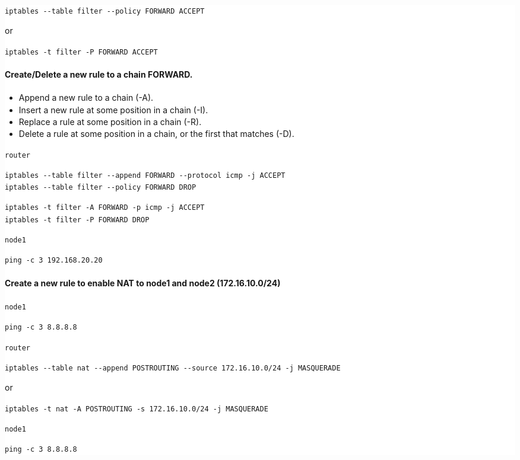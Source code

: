 ```
iptables --table filter --policy FORWARD ACCEPT
```

or


```
iptables -t filter -P FORWARD ACCEPT
```

#### Create/Delete a new rule to a chain FORWARD.

- Append a new rule to a chain (-A).
- Insert a new rule at some position in a chain (-I).
- Replace a rule at some position in a chain (-R).
- Delete a rule at some position in a chain, or the first that matches (-D).

`router`

```
iptables --table filter --append FORWARD --protocol icmp -j ACCEPT
iptables --table filter --policy FORWARD DROP
```

```
iptables -t filter -A FORWARD -p icmp -j ACCEPT
iptables -t filter -P FORWARD DROP
```

`node1`

```
ping -c 3 192.168.20.20
```

#### Create a new rule to enable NAT to node1 and node2 (172.16.10.0/24)

`node1`

```
ping -c 3 8.8.8.8
```

`router`

```
iptables --table nat --append POSTROUTING --source 172.16.10.0/24 -j MASQUERADE
```

or

```
iptables -t nat -A POSTROUTING -s 172.16.10.0/24 -j MASQUERADE
```

`node1`

```
ping -c 3 8.8.8.8
```
